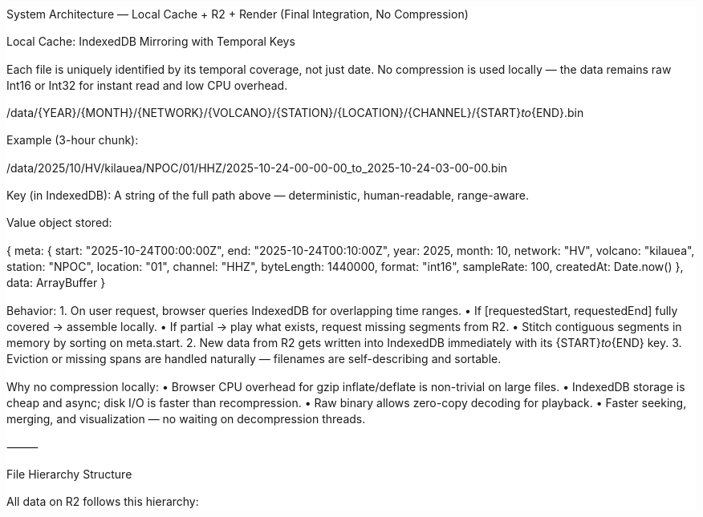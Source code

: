 System Architecture — Local Cache + R2 + Render (Final Integration, No Compression)

Local Cache: IndexedDB Mirroring with Temporal Keys

Each file is uniquely identified by its temporal coverage, not just date.
No compression is used locally — the data remains raw Int16 or Int32 for instant read and low CPU overhead.

/data/{YEAR}/{MONTH}/{NETWORK}/{VOLCANO}/{STATION}/{LOCATION}/{CHANNEL}/{START}_to_{END}.bin

Example (3-hour chunk):

/data/2025/10/HV/kilauea/NPOC/01/HHZ/2025-10-24-00-00-00_to_2025-10-24-03-00-00.bin

Key (in IndexedDB):
A string of the full path above — deterministic, human-readable, range-aware.

Value object stored:

{
  meta: {
    start: "2025-10-24T00:00:00Z",
    end: "2025-10-24T00:10:00Z",
    year: 2025,
    month: 10,
    network: "HV",
    volcano: "kilauea",
    station: "NPOC",
    location: "01",
    channel: "HHZ",
    byteLength: 1440000,
    format: "int16",
    sampleRate: 100,
    createdAt: Date.now()
  },
  data: ArrayBuffer
}

Behavior:
	1.	On user request, browser queries IndexedDB for overlapping time ranges.
	•	If [requestedStart, requestedEnd] fully covered → assemble locally.
	•	If partial → play what exists, request missing segments from R2.
	•	Stitch contiguous segments in memory by sorting on meta.start.
	2.	New data from R2 gets written into IndexedDB immediately with its {START}_to_{END} key.
	3.	Eviction or missing spans are handled naturally — filenames are self-describing and sortable.

Why no compression locally:
	•	Browser CPU overhead for gzip inflate/deflate is non-trivial on large files.
	•	IndexedDB storage is cheap and async; disk I/O is faster than recompression.
	•	Raw binary allows zero-copy decoding for playback.
	•	Faster seeking, merging, and visualization — no waiting on decompression threads.

⸻

File Hierarchy Structure

All data on R2 follows this hierarchy:

